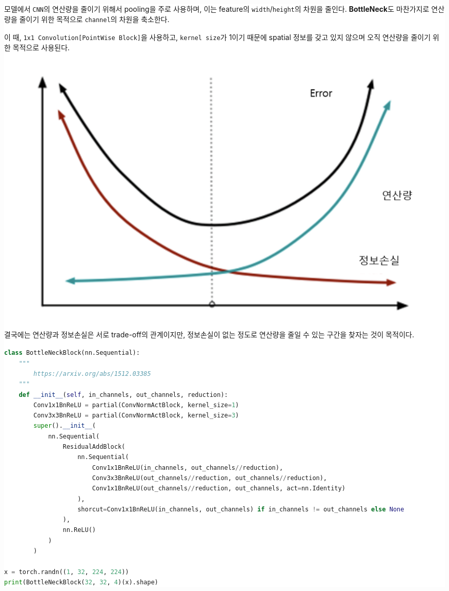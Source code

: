 
모델에서 `CNN`의 연산량을 줄이기 위해서 pooling을 주로 사용하며, 이는 feature의 `width`/`height`의 차원을 줄인다. **BottleNeck**도 마찬가지로 연산량을 줄이기 위한 목적으로 `channel`의 차원을 축소한다. 

이 때, `1x1 Convolution[PointWise Block]`을 사용하고, `kernel size`가 1이기 때문에 spatial 정보를 갖고 있지 않으며 오직 연산량을 줄이기 위한 목적으로 사용된다. 

<img src='/assets/computer_vision/conv_blocks/bottleneck_plot.png'>

결국에는 연산량과 정보손실은 서로 trade-off의 관계이지만, 정보손실이 없는 정도로 연산량을 줄일 수 있는 구간을 찾자는 것이 목적이다. 

```python
class BottleNeckBlock(nn.Sequential):
    """
        https://arxiv.org/abs/1512.03385
    """
    def __init__(self, in_channels, out_channels, reduction):
        Conv1x1BnReLU = partial(ConvNormActBlock, kernel_size=1)
        Conv3x3BnReLU = partial(ConvNormActBlock, kernel_size=3)
        super().__init__(
            nn.Sequential(
                ResidualAddBlock(
                    nn.Sequential(
                        Conv1x1BnReLU(in_channels, out_channels//reduction),
                        Conv3x3BnReLU(out_channels//reduction, out_channels//reduction), 
                        Conv1x1BnReLU(out_channels//reduction, out_channels, act=nn.Identity)
                    ),
                    shorcut=Conv1x1BnReLU(in_channels, out_channels) if in_channels != out_channels else None
                ),
                nn.ReLU()
            )
        )

x = torch.randn((1, 32, 224, 224))
print(BottleNeckBlock(32, 32, 4)(x).shape)
```
